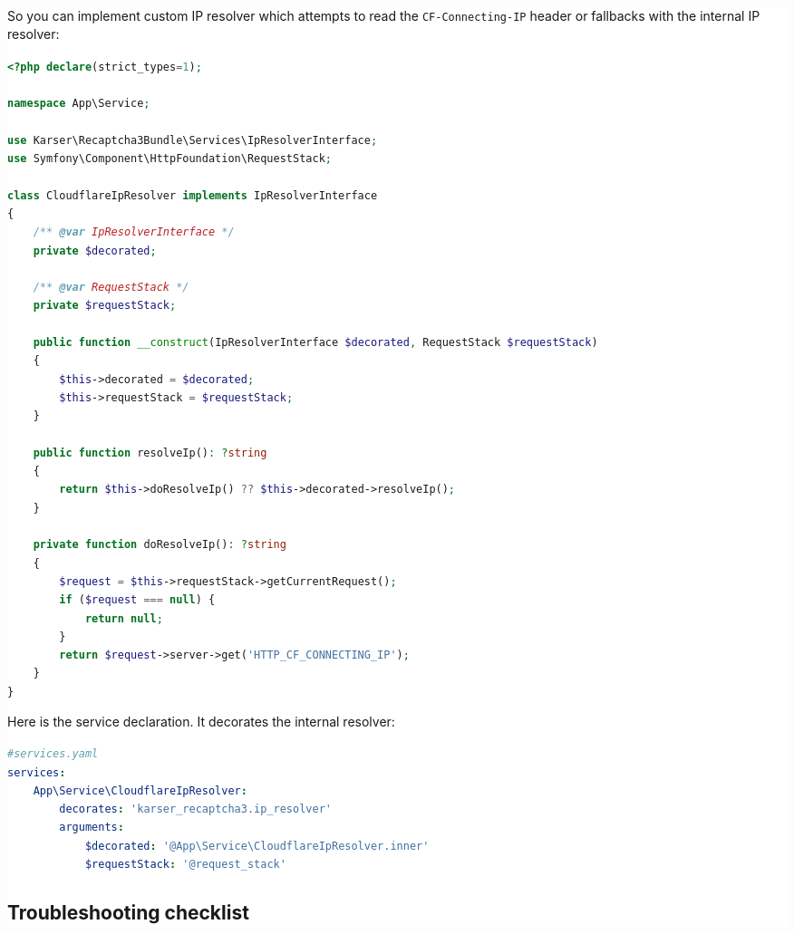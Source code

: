 So you can implement custom IP resolver which attempts to read the `CF-Connecting-IP` header or fallbacks with the internal IP resolver:
 
```php
<?php declare(strict_types=1);

namespace App\Service;

use Karser\Recaptcha3Bundle\Services\IpResolverInterface;
use Symfony\Component\HttpFoundation\RequestStack;

class CloudflareIpResolver implements IpResolverInterface
{
    /** @var IpResolverInterface */
    private $decorated;

    /** @var RequestStack */
    private $requestStack;

    public function __construct(IpResolverInterface $decorated, RequestStack $requestStack)
    {
        $this->decorated = $decorated;
        $this->requestStack = $requestStack;
    }

    public function resolveIp(): ?string
    {
        return $this->doResolveIp() ?? $this->decorated->resolveIp();
    }

    private function doResolveIp(): ?string
    {
        $request = $this->requestStack->getCurrentRequest();
        if ($request === null) {
            return null;
        }
        return $request->server->get('HTTP_CF_CONNECTING_IP');
    }
}
```

Here is the service declaration. It decorates the internal resolver:
```yaml
#services.yaml
services:
    App\Service\CloudflareIpResolver:
        decorates: 'karser_recaptcha3.ip_resolver'
        arguments:
            $decorated: '@App\Service\CloudflareIpResolver.inner'
            $requestStack: '@request_stack'
```

Troubleshooting checklist
-------------------------
